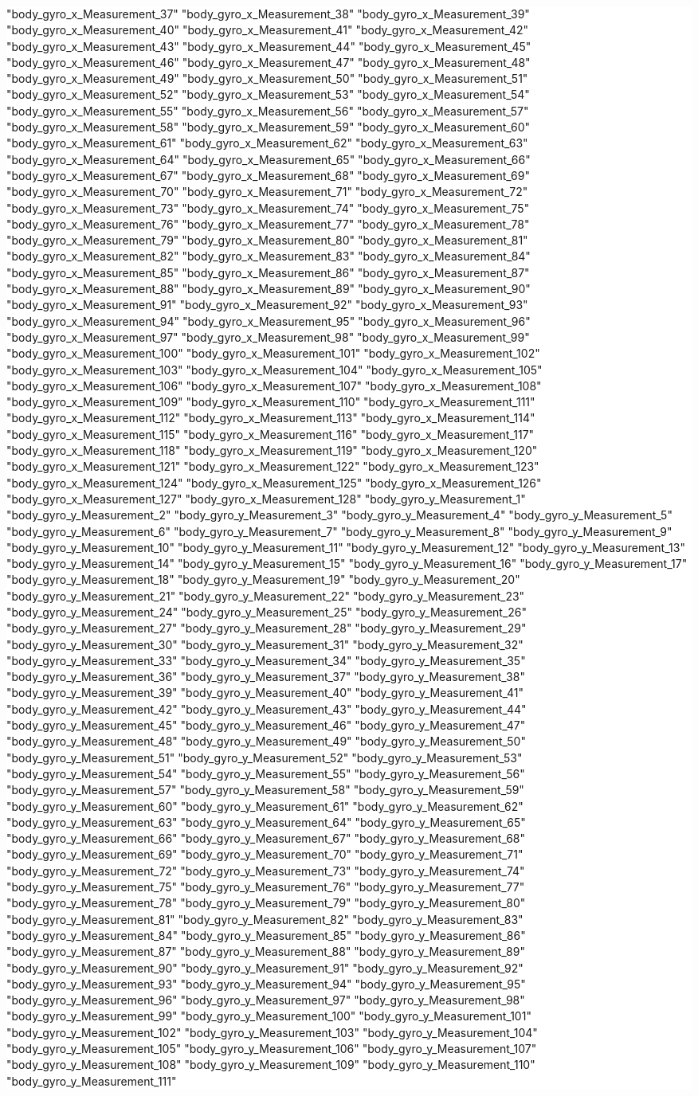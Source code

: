 "body_gyro_x_Measurement_37" "body_gyro_x_Measurement_38" "body_gyro_x_Measurement_39" "body_gyro_x_Measurement_40" "body_gyro_x_Measurement_41" "body_gyro_x_Measurement_42" "body_gyro_x_Measurement_43" "body_gyro_x_Measurement_44" "body_gyro_x_Measurement_45" "body_gyro_x_Measurement_46" "body_gyro_x_Measurement_47" "body_gyro_x_Measurement_48" "body_gyro_x_Measurement_49" "body_gyro_x_Measurement_50" "body_gyro_x_Measurement_51" "body_gyro_x_Measurement_52" "body_gyro_x_Measurement_53" "body_gyro_x_Measurement_54" "body_gyro_x_Measurement_55" "body_gyro_x_Measurement_56" "body_gyro_x_Measurement_57" "body_gyro_x_Measurement_58" "body_gyro_x_Measurement_59" "body_gyro_x_Measurement_60" "body_gyro_x_Measurement_61" "body_gyro_x_Measurement_62" "body_gyro_x_Measurement_63" "body_gyro_x_Measurement_64" "body_gyro_x_Measurement_65" "body_gyro_x_Measurement_66" "body_gyro_x_Measurement_67" "body_gyro_x_Measurement_68" "body_gyro_x_Measurement_69" "body_gyro_x_Measurement_70" "body_gyro_x_Measurement_71" "body_gyro_x_Measurement_72" "body_gyro_x_Measurement_73" "body_gyro_x_Measurement_74" "body_gyro_x_Measurement_75" "body_gyro_x_Measurement_76" "body_gyro_x_Measurement_77" "body_gyro_x_Measurement_78" "body_gyro_x_Measurement_79" "body_gyro_x_Measurement_80" "body_gyro_x_Measurement_81" "body_gyro_x_Measurement_82" "body_gyro_x_Measurement_83" "body_gyro_x_Measurement_84" "body_gyro_x_Measurement_85" "body_gyro_x_Measurement_86" "body_gyro_x_Measurement_87" "body_gyro_x_Measurement_88" "body_gyro_x_Measurement_89" "body_gyro_x_Measurement_90" "body_gyro_x_Measurement_91" "body_gyro_x_Measurement_92" "body_gyro_x_Measurement_93" "body_gyro_x_Measurement_94" "body_gyro_x_Measurement_95" "body_gyro_x_Measurement_96" "body_gyro_x_Measurement_97" "body_gyro_x_Measurement_98" "body_gyro_x_Measurement_99" "body_gyro_x_Measurement_100" "body_gyro_x_Measurement_101" "body_gyro_x_Measurement_102" "body_gyro_x_Measurement_103" "body_gyro_x_Measurement_104" "body_gyro_x_Measurement_105" "body_gyro_x_Measurement_106" "body_gyro_x_Measurement_107" "body_gyro_x_Measurement_108" "body_gyro_x_Measurement_109" "body_gyro_x_Measurement_110" "body_gyro_x_Measurement_111" "body_gyro_x_Measurement_112" "body_gyro_x_Measurement_113" "body_gyro_x_Measurement_114" "body_gyro_x_Measurement_115" "body_gyro_x_Measurement_116" "body_gyro_x_Measurement_117" "body_gyro_x_Measurement_118" "body_gyro_x_Measurement_119" "body_gyro_x_Measurement_120" "body_gyro_x_Measurement_121" "body_gyro_x_Measurement_122" "body_gyro_x_Measurement_123" "body_gyro_x_Measurement_124" "body_gyro_x_Measurement_125" "body_gyro_x_Measurement_126" "body_gyro_x_Measurement_127" "body_gyro_x_Measurement_128" "body_gyro_y_Measurement_1" "body_gyro_y_Measurement_2" "body_gyro_y_Measurement_3" "body_gyro_y_Measurement_4" "body_gyro_y_Measurement_5" "body_gyro_y_Measurement_6" "body_gyro_y_Measurement_7" "body_gyro_y_Measurement_8" "body_gyro_y_Measurement_9" "body_gyro_y_Measurement_10" "body_gyro_y_Measurement_11" "body_gyro_y_Measurement_12" "body_gyro_y_Measurement_13" "body_gyro_y_Measurement_14" "body_gyro_y_Measurement_15" "body_gyro_y_Measurement_16" "body_gyro_y_Measurement_17" "body_gyro_y_Measurement_18" "body_gyro_y_Measurement_19" "body_gyro_y_Measurement_20" "body_gyro_y_Measurement_21" "body_gyro_y_Measurement_22" "body_gyro_y_Measurement_23" "body_gyro_y_Measurement_24" "body_gyro_y_Measurement_25" "body_gyro_y_Measurement_26" "body_gyro_y_Measurement_27" "body_gyro_y_Measurement_28" "body_gyro_y_Measurement_29" "body_gyro_y_Measurement_30" "body_gyro_y_Measurement_31" "body_gyro_y_Measurement_32" "body_gyro_y_Measurement_33" "body_gyro_y_Measurement_34" "body_gyro_y_Measurement_35" "body_gyro_y_Measurement_36" "body_gyro_y_Measurement_37" "body_gyro_y_Measurement_38" "body_gyro_y_Measurement_39" "body_gyro_y_Measurement_40" "body_gyro_y_Measurement_41" "body_gyro_y_Measurement_42" "body_gyro_y_Measurement_43" "body_gyro_y_Measurement_44" "body_gyro_y_Measurement_45" "body_gyro_y_Measurement_46" "body_gyro_y_Measurement_47" "body_gyro_y_Measurement_48" "body_gyro_y_Measurement_49" "body_gyro_y_Measurement_50" "body_gyro_y_Measurement_51" "body_gyro_y_Measurement_52" "body_gyro_y_Measurement_53" "body_gyro_y_Measurement_54" "body_gyro_y_Measurement_55" "body_gyro_y_Measurement_56" "body_gyro_y_Measurement_57" "body_gyro_y_Measurement_58" "body_gyro_y_Measurement_59" "body_gyro_y_Measurement_60" "body_gyro_y_Measurement_61" "body_gyro_y_Measurement_62" "body_gyro_y_Measurement_63" "body_gyro_y_Measurement_64" "body_gyro_y_Measurement_65" "body_gyro_y_Measurement_66" "body_gyro_y_Measurement_67" "body_gyro_y_Measurement_68" "body_gyro_y_Measurement_69" "body_gyro_y_Measurement_70" "body_gyro_y_Measurement_71" "body_gyro_y_Measurement_72" "body_gyro_y_Measurement_73" "body_gyro_y_Measurement_74" "body_gyro_y_Measurement_75" "body_gyro_y_Measurement_76" "body_gyro_y_Measurement_77" "body_gyro_y_Measurement_78" "body_gyro_y_Measurement_79" "body_gyro_y_Measurement_80" "body_gyro_y_Measurement_81" "body_gyro_y_Measurement_82" "body_gyro_y_Measurement_83" "body_gyro_y_Measurement_84" "body_gyro_y_Measurement_85" "body_gyro_y_Measurement_86" "body_gyro_y_Measurement_87" "body_gyro_y_Measurement_88" "body_gyro_y_Measurement_89" "body_gyro_y_Measurement_90" "body_gyro_y_Measurement_91" "body_gyro_y_Measurement_92" "body_gyro_y_Measurement_93" "body_gyro_y_Measurement_94" "body_gyro_y_Measurement_95" "body_gyro_y_Measurement_96" "body_gyro_y_Measurement_97" "body_gyro_y_Measurement_98" "body_gyro_y_Measurement_99" "body_gyro_y_Measurement_100" "body_gyro_y_Measurement_101" "body_gyro_y_Measurement_102" "body_gyro_y_Measurement_103" "body_gyro_y_Measurement_104" "body_gyro_y_Measurement_105" "body_gyro_y_Measurement_106" "body_gyro_y_Measurement_107" "body_gyro_y_Measurement_108" "body_gyro_y_Measurement_109" "body_gyro_y_Measurement_110" "body_gyro_y_Measurement_111"